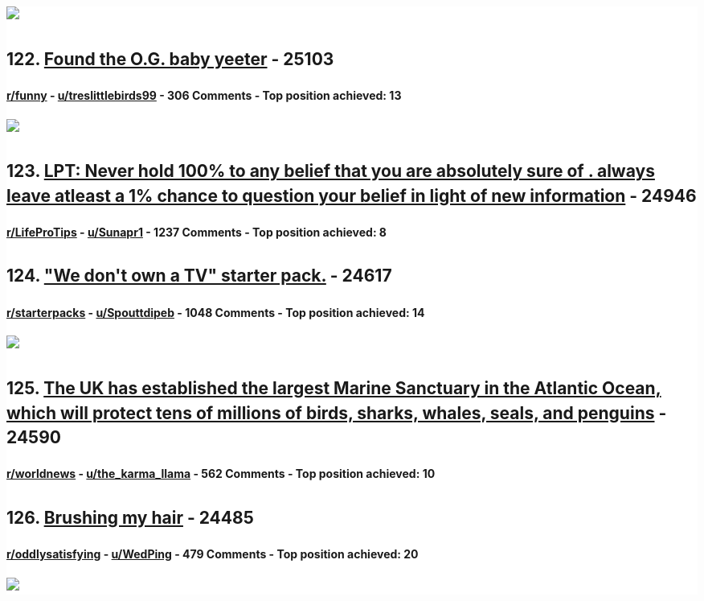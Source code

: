 <a href="https://i.redd.it/5o8hoalebrz51.jpg"><img src="https://b.thumbs.redditmedia.com/GskSrcOMukP6XBPzJPkB5BIPl537B_zuE0-0Fvxsh-E.jpg"></img></a>

## 122. [Found the O.G. baby yeeter](http://reddit.com/r/funny/comments/jvlcyw/found_the_og_baby_yeeter/) - 25103
#### [r/funny](http://reddit.com/r/funny) - [u/treslittlebirds99](http://reddit.com/u/treslittlebirds99) - 306 Comments - Top position achieved: 13

<a href="https://i.redd.it/8p8pb1gcvpz51.jpg"><img src="https://b.thumbs.redditmedia.com/p6bftuab-eYHLcW5idPjpS9B13M5DJ9I64eBuJCTCvk.jpg"></img></a>

## 123. [LPT: Never hold 100% to any belief that you are absolutely sure of . always leave atleast a 1% chance to question your belief in light of new information](http://reddit.com/r/LifeProTips/comments/jvtjps/lpt_never_hold_100_to_any_belief_that_you_are/) - 24946
#### [r/LifeProTips](http://reddit.com/r/LifeProTips) - [u/Sunapr1](http://reddit.com/u/Sunapr1) - 1237 Comments - Top position achieved: 8

## 124. ["We don't own a TV" starter pack.](http://reddit.com/r/starterpacks/comments/jvzpax/we_dont_own_a_tv_starter_pack/) - 24617
#### [r/starterpacks](http://reddit.com/r/starterpacks) - [u/Spouttdipeb](http://reddit.com/u/Spouttdipeb) - 1048 Comments - Top position achieved: 14

<a href="https://i.redd.it/awii2o771lk11.jpg"><img src="https://b.thumbs.redditmedia.com/k0sYN3v3-jdJ4HBP9BKXH1WjVAPxvQnu8-N8UcO1vTw.jpg"></img></a>

## 125. [The UK has established the largest Marine Sanctuary in the Atlantic Ocean, which will protect tens of millions of birds, sharks, whales, seals, and penguins](http://reddit.com/r/worldnews/comments/jvldjj/the_uk_has_established_the_largest_marine/) - 24590
#### [r/worldnews](http://reddit.com/r/worldnews) - [u/the_karma_llama](http://reddit.com/u/the_karma_llama) - 562 Comments - Top position achieved: 10

## 126. [Brushing my hair](http://reddit.com/r/oddlysatisfying/comments/jvvx1h/brushing_my_hair/) - 24485
#### [r/oddlysatisfying](http://reddit.com/r/oddlysatisfying) - [u/WedPing](http://reddit.com/u/WedPing) - 479 Comments - Top position achieved: 20

<a href="https://v.redd.it/uvtc3560ttz51"><img src="https://b.thumbs.redditmedia.com/PGvaE3DCxVD2MyRnlKvQYLztRN6HHcG-7lz5CFJSzoY.jpg"></img></a>
